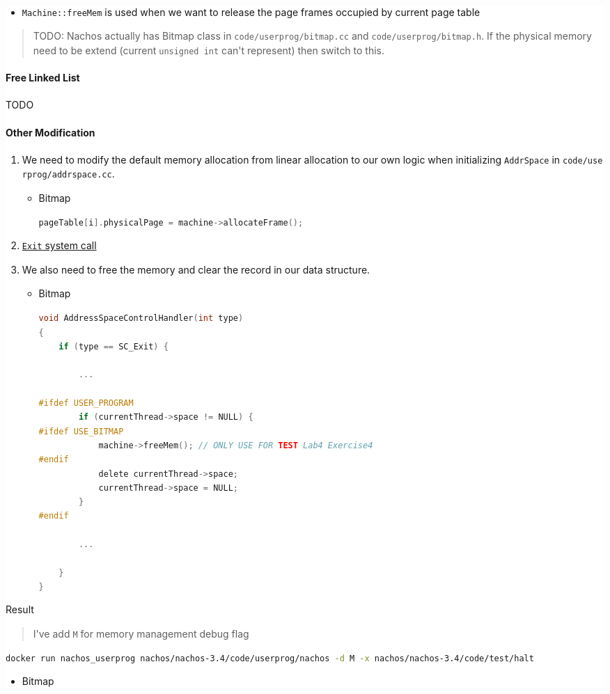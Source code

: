 * `Machine::freeMem` is used when we want to release the page frames occupied by current page table

> TODO:
> Nachos actually has Bitmap class in `code/userprog/bitmap.cc` and `code/userprog/bitmap.h`.
> If the physical memory need to be extend (current `unsigned int` can't represent) then switch to this.

#### Free Linked List

TODO

#### Other Modification

1. We need to modify the default memory allocation from linear allocation to our own logic when initializing `AddrSpace` in `code/userprog/addrspace.cc`.
   * Bitmap

        ```c
        pageTable[i].physicalPage = machine->allocateFrame();
        ```

2. [`Exit` system call](#The-Exit-Syscall)
3. We also need to free the memory and clear the record in our data structure.
   * Bitmap

        ```c
        void AddressSpaceControlHandler(int type)
        {
            if (type == SC_Exit) {

                ...

        #ifdef USER_PROGRAM
                if (currentThread->space != NULL) {
        #ifdef USE_BITMAP
                    machine->freeMem(); // ONLY USE FOR TEST Lab4 Exercise4
        #endif
                    delete currentThread->space;
                    currentThread->space = NULL;
                }
        #endif

                ...

            }
        }
        ```

Result

> I've add `M` for memory management debug flag

```sh
docker run nachos_userprog nachos/nachos-3.4/code/userprog/nachos -d M -x nachos/nachos-3.4/code/test/halt
```

* Bitmap
